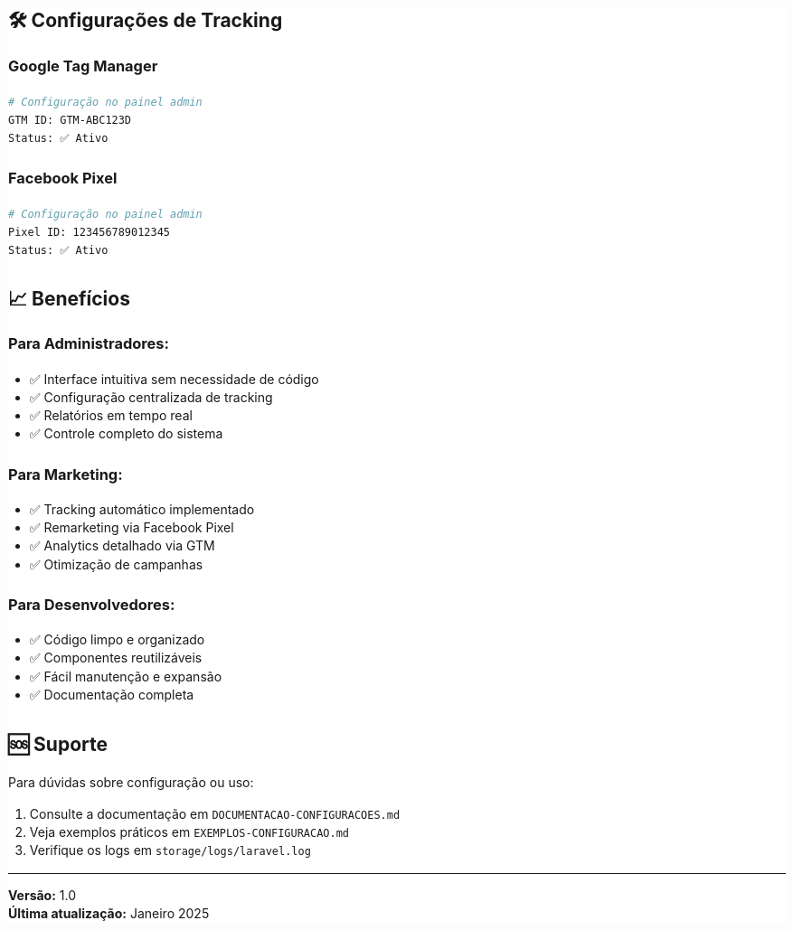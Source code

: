 ## 🛠 Configurações de Tracking

### **Google Tag Manager**
```bash
# Configuração no painel admin
GTM ID: GTM-ABC123D
Status: ✅ Ativo
```

### **Facebook Pixel**
```bash
# Configuração no painel admin
Pixel ID: 123456789012345
Status: ✅ Ativo
```

## 📈 Benefícios

### **Para Administradores:**
- ✅ Interface intuitiva sem necessidade de código
- ✅ Configuração centralizada de tracking
- ✅ Relatórios em tempo real
- ✅ Controle completo do sistema

### **Para Marketing:**
- ✅ Tracking automático implementado
- ✅ Remarketing via Facebook Pixel
- ✅ Analytics detalhado via GTM
- ✅ Otimização de campanhas

### **Para Desenvolvedores:**
- ✅ Código limpo e organizado
- ✅ Componentes reutilizáveis
- ✅ Fácil manutenção e expansão
- ✅ Documentação completa

## 🆘 Suporte

Para dúvidas sobre configuração ou uso:
1. Consulte a documentação em `DOCUMENTACAO-CONFIGURACOES.md`
2. Veja exemplos práticos em `EXEMPLOS-CONFIGURACAO.md`
3. Verifique os logs em `storage/logs/laravel.log`

---

**Versão:** 1.0  
**Última atualização:** Janeiro 2025

